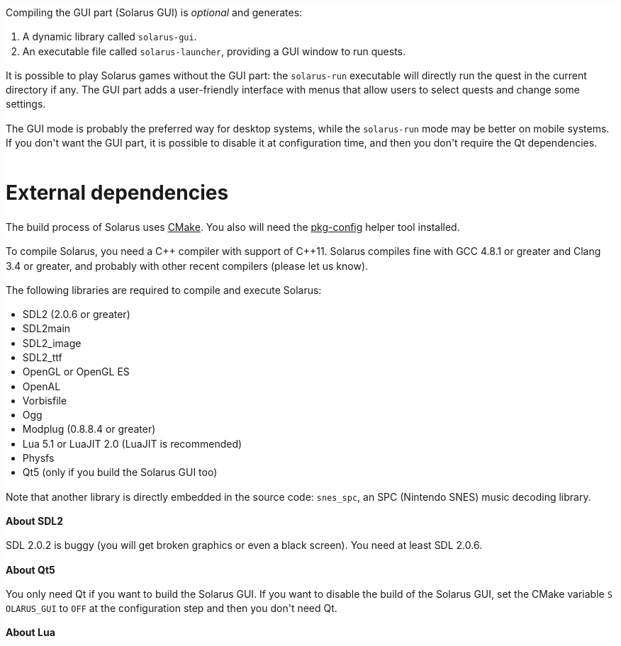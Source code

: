 Compiling the GUI part (Solarus GUI) is *optional* and generates:

1. A dynamic library called `solarus-gui`.
2. An executable file called `solarus-launcher`, providing a GUI window to run quests.

It is possible to play Solarus games without the GUI part: the `solarus-run`
executable will directly run the quest in the current directory if any.
The GUI part adds a user-friendly interface with menus that allow users to
select quests and change some settings.

The GUI mode is probably the preferred way for desktop systems, while the
`solarus-run` mode may be better on mobile systems.
If you don't want the GUI part, it is possible to disable it at configuration
time, and then you don't require the Qt dependencies.

# External dependencies

The build process of Solarus uses [CMake](https://cmake.org/).
You also will need the [pkg-config](https://www.freedesktop.org/wiki/Software/pkg-config/) helper tool installed.

To compile Solarus, you need a C++ compiler with support of C++11.
Solarus compiles fine with GCC 4.8.1 or greater and Clang 3.4 or greater, and
probably with other recent compilers (please let us know).

The following libraries are required to compile and execute Solarus:

- SDL2 (2.0.6 or greater)
- SDL2main
- SDL2_image
- SDL2_ttf
- OpenGL or OpenGL ES
- OpenAL
- Vorbisfile
- Ogg
- Modplug (0.8.8.4 or greater)
- Lua 5.1 or LuaJIT 2.0 (LuaJIT is recommended)
- Physfs
- Qt5 (only if you build the Solarus GUI too)

Note that another library is directly embedded in the source code: `snes_spc`,
an SPC (Nintendo SNES) music decoding library.

**About SDL2**

SDL 2.0.2 is buggy (you will get broken graphics or even a black screen).
You need at least SDL 2.0.6.

**About Qt5**

You only need Qt if you want to build the Solarus GUI.
If you want to disable the build of the Solarus GUI, set the CMake variable
`SOLARUS_GUI` to `OFF` at the configuration step and then you don't need Qt.

**About Lua**
